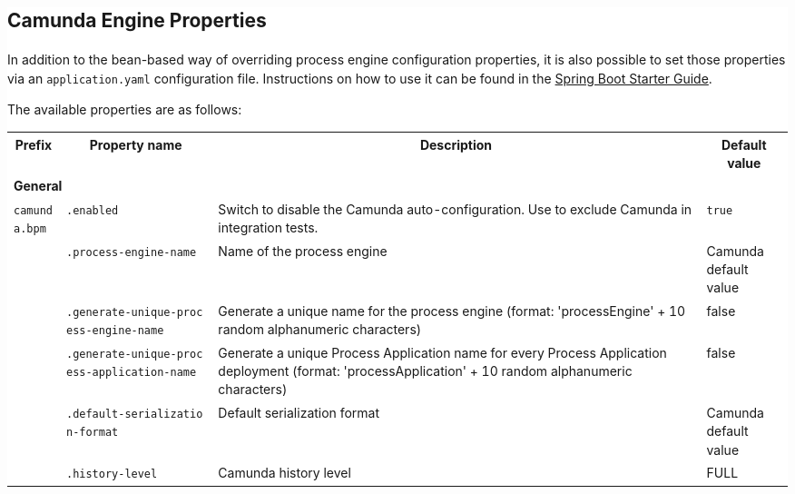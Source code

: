 ## Camunda Engine Properties
In addition to the bean-based way of overriding process engine configuration properties, it is also possible
to set those properties via an <code>application.yaml</code> configuration file. Instructions on how to use it
can be found in the <a href="https://docs.camunda.org/get-started/spring-boot/configuration/">Spring Boot Starter Guide</a>.

The available properties are as follows:

<table class="table desc-table">
<tr>
<th>Prefix</th>
 <th>Property name</th>
 <th>Description</th>
  <th>Default value</th>
  </tr>
<tr><td colspan="4"><b>General</b></td></tr>

<tr><td rowspan="15"><code>camunda.bpm</code></td>
<td><code>.enabled</code></td>
<td>Switch to disable the Camunda auto-configuration. Use to exclude Camunda in integration tests.</td>
<td><code>true</code></td>
</tr>

<tr>
<td><code>.process-engine-name</code></td>
<td>Name of the process engine</td>
<td>Camunda default value</td>
</tr>

<tr>
<td><code>.generate-unique-process-engine-name</code></td>
<td>Generate a unique name for the process engine (format: 'processEngine' + 10 random alphanumeric characters)</td>
<td>false</td>
</tr>

<tr>
<td><code>.generate-unique-process-application-name</code></td>
<td>Generate a unique Process Application name for every Process Application deployment (format: 'processApplication' + 10 random alphanumeric characters)</td>
<td>false</td>
</tr>

<tr>
<td><code>.default-serialization-format</code></td>
<td>Default serialization format</td>
<td>Camunda default value</td>
</tr>

<tr>
<td><code>.history-level</code></td>
<td>Camunda history level</td>
<td>FULL</td>
</tr>
